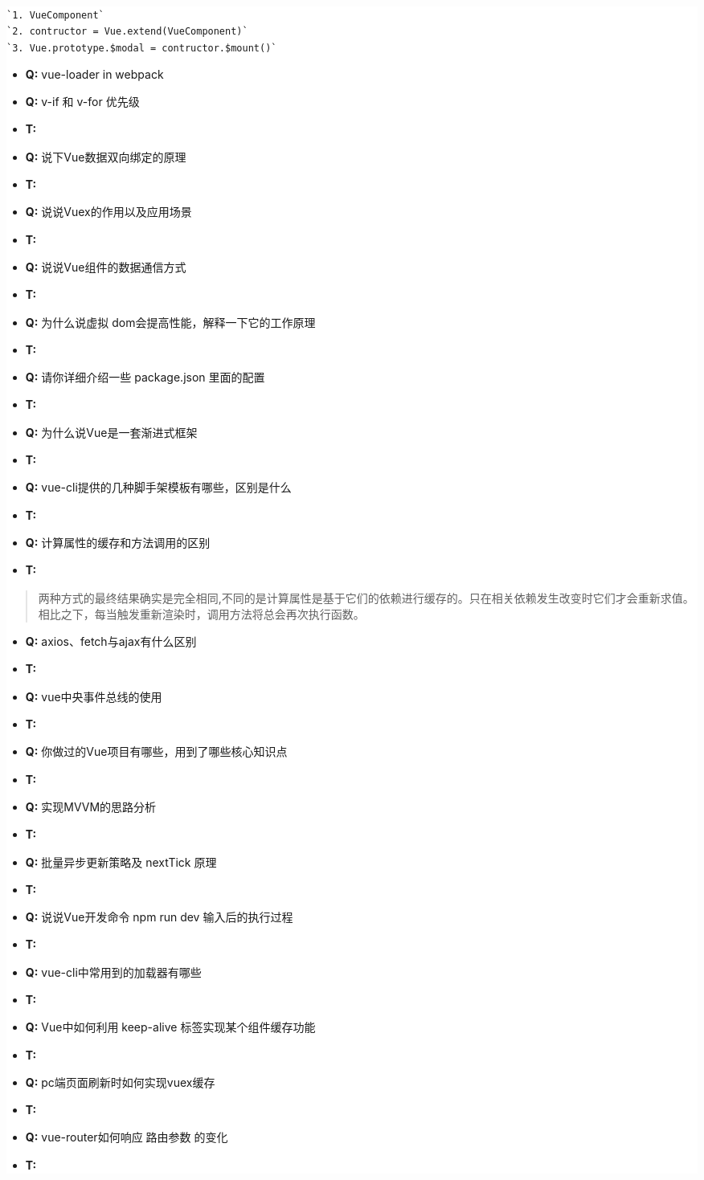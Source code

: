     `1. VueComponent`
    `2. contructor = Vue.extend(VueComponent)`
    `3. Vue.prototype.$modal = contructor.$mount()`
    
  - **Q:** vue-loader in webpack
  
  - **Q:** v-if 和 v-for 优先级
  - **T:** 
  
  - **Q:** 说下Vue数据双向绑定的原理
  - **T:** 
      
  - **Q:** 说说Vuex的作用以及应用场景
  - **T:** 
  
  - **Q:** 说说Vue组件的数据通信方式
  - **T:** 
  
  - **Q:** 为什么说虚拟 dom会提高性能，解释一下它的工作原理
  - **T:** 
  - **Q:** 请你详细介绍一些 package.json 里面的配置
  - **T:** 
  - **Q:** 为什么说Vue是一套渐进式框架
  - **T:** 
  - **Q:** vue-cli提供的几种脚手架模板有哪些，区别是什么
  - **T:** 
  
  - **Q:** 计算属性的缓存和方法调用的区别
  - **T:** 
  > 两种方式的最终结果确实是完全相同,不同的是计算属性是基于它们的依赖进行缓存的。只在相关依赖发生改变时它们才会重新求值。相比之下，每当触发重新渲染时，调用方法将总会再次执行函数。
  
  - **Q:** axios、fetch与ajax有什么区别
  - **T:** 
  
  - **Q:** vue中央事件总线的使用
  - **T:** 
  
  - **Q:** 你做过的Vue项目有哪些，用到了哪些核心知识点
  - **T:** 
  
  - **Q:** 实现MVVM的思路分析
  - **T:** 
  
  - **Q:** 批量异步更新策略及 nextTick 原理
  - **T:** 
  
  - **Q:** 说说Vue开发命令 npm run dev 输入后的执行过程
  - **T:** 
  
  - **Q:** vue-cli中常用到的加载器有哪些
  - **T:** 
  
  - **Q:** Vue中如何利用 keep-alive 标签实现某个组件缓存功能
  - **T:** 
  
  - **Q:** pc端页面刷新时如何实现vuex缓存
  - **T:** 
  
  - **Q:** vue-router如何响应 路由参数 的变化
  - **T:** 
  